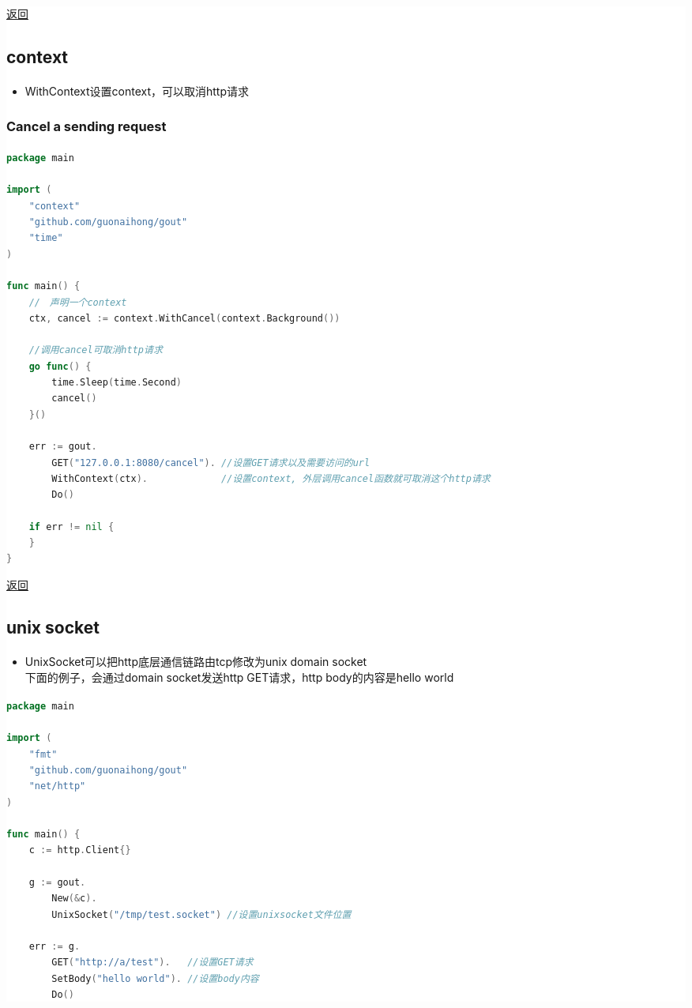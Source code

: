 [返回](#内容)

## context

* WithContext设置context，可以取消http请求

### Cancel a sending request

```go
package main

import (
    "context"
    "github.com/guonaihong/gout"
    "time"
)

func main() {
    //　声明一个context
    ctx, cancel := context.WithCancel(context.Background())

    //调用cancel可取消http请求
    go func() {
        time.Sleep(time.Second)
        cancel()
    }() 

    err := gout.
        GET("127.0.0.1:8080/cancel"). //设置GET请求以及需要访问的url
        WithContext(ctx).             //设置context, 外层调用cancel函数就可取消这个http请求
        Do()

    if err != nil {
    }   
}

```

[返回](#内容)

## unix socket

* UnixSocket可以把http底层通信链路由tcp修改为unix domain socket  
下面的例子，会通过domain socket发送http GET请求，http body的内容是hello world

```go
package main

import (
    "fmt"
    "github.com/guonaihong/gout"
    "net/http"
)

func main() {
    c := http.Client{}

    g := gout.
        New(&c).
        UnixSocket("/tmp/test.socket") //设置unixsocket文件位置

    err := g.
        GET("http://a/test").   //设置GET请求
        SetBody("hello world"). //设置body内容
        Do()
```